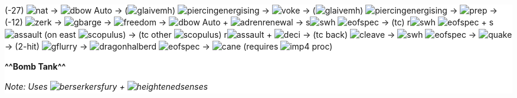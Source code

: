 (-27) <img title="nat" class="d-emoji" alt="nat" src="https://cdn.discordapp.com/emojis/535541258131865633.png?v=1"> → <img title="dbow" class="d-emoji" alt="dbow" src="https://cdn.discordapp.com/emojis/643848618553507843.png?v=1"> Auto → (<img title="glaivemh" class="d-emoji" alt="glaivemh" src="https://cdn.discordapp.com/emojis/643161561988595782.png?v=1">) <img title="piercingenergising" class="d-emoji" alt="piercingenergising" src="https://cdn.discordapp.com/emojis/867678153979854868.png?v=1"> → <img title="voke" class="d-emoji" alt="voke" src="https://cdn.discordapp.com/emojis/535541259465392143.png?v=1"> → (<img title="glaivemh" class="d-emoji" alt="glaivemh" src="https://cdn.discordapp.com/emojis/643161561988595782.png?v=1">) <img title="piercingenergising" class="d-emoji" alt="piercingenergising" src="https://cdn.discordapp.com/emojis/867678153979854868.png?v=1"> → <img title="prep" class="d-emoji" alt="prep" src="https://cdn.discordapp.com/emojis/535541258546970624.png?v=1"> → (-12) <img title="zerk" class="d-emoji" alt="zerk" src="https://cdn.discordapp.com/emojis/535532854004678657.png?v=1"> → <img title="gbarge" class="d-emoji" alt="gbarge" src="https://cdn.discordapp.com/emojis/535532879250456578.png?v=1"> → <img title="freedom" class="d-emoji" alt="freedom" src="https://cdn.discordapp.com/emojis/535541258240786434.png?v=1"> → <img title="dbow" class="d-emoji" alt="dbow" src="https://cdn.discordapp.com/emojis/643848618553507843.png?v=1"> Auto + <img title="adrenrenewal" class="d-emoji" alt="adrenrenewal" src="https://cdn.discordapp.com/emojis/736298121704767538.png?v=1"> → s<img title="swh" class="d-emoji" alt="swh" src="https://cdn.discordapp.com/emojis/641670143197446182.png?v=1"> <img title="eofspec" class="d-emoji" alt="eofspec" src="https://cdn.discordapp.com/emojis/746403211908481184.png?v=1"> → (tc) r<img title="swh" class="d-emoji" alt="swh" src="https://cdn.discordapp.com/emojis/641670143197446182.png?v=1"> <img title="eofspec" class="d-emoji" alt="eofspec" src="https://cdn.discordapp.com/emojis/746403211908481184.png?v=1"> + s<img title="assault" class="d-emoji" alt="assault" src="https://cdn.discordapp.com/emojis/535532853979512842.png?v=1"> (on east <img title="scopulus" class="d-emoji" alt="scopulus" src="https://cdn.discordapp.com/emojis/851518053430329384.png?v=1">) → (tc other <img title="scopulus" class="d-emoji" alt="scopulus" src="https://cdn.discordapp.com/emojis/851518053430329384.png?v=1">) r<img title="assault" class="d-emoji" alt="assault" src="https://cdn.discordapp.com/emojis/535532853979512842.png?v=1"> + <img title="deci" class="d-emoji" alt="deci" src="https://cdn.discordapp.com/emojis/535532879325822986.png?v=1"> → (tc back) <img title="cleave" class="d-emoji" alt="cleave" src="https://cdn.discordapp.com/emojis/535532878616985610.png?v=1"> → <img title="swh" class="d-emoji" alt="swh" src="https://cdn.discordapp.com/emojis/641670143197446182.png?v=1"> <img title="eofspec" class="d-emoji" alt="eofspec" src="https://cdn.discordapp.com/emojis/746403211908481184.png?v=1"> → <img title="quake" class="d-emoji" alt="quake" src="https://cdn.discordapp.com/emojis/535532879506309150.png?v=1"> → (2-hit) <img title="gflurry" class="d-emoji" alt="gflurry" src="https://cdn.discordapp.com/emojis/535532879283879977.png?v=1"> → <img title="dragonhalberd" class="d-emoji" alt="dragonhalberd" src="https://cdn.discordapp.com/emojis/841409589261238282.png?v=1"> <img title="eofspec" class="d-emoji" alt="eofspec" src="https://cdn.discordapp.com/emojis/746403211908481184.png?v=1"> → <img title="cane" class="d-emoji" alt="cane" src="https://cdn.discordapp.com/emojis/535532878969438210.png?v=1"> (requires <img title="imp4" class="d-emoji" alt="imp4" src="https://cdn.discordapp.com/emojis/712073088204013640.png?v=1"> proc)


**^^Bomb Tank^^**

*Note: Uses <img title="berserkersfury" class="d-emoji" alt="berserkersfury" src="https://cdn.discordapp.com/emojis/697808774106185768.png?v=1"> + <img title="heightenedsenses" class="d-emoji" alt="heightenedsenses" src="https://cdn.discordapp.com/emojis/697808773573771344.png?v=1">*


